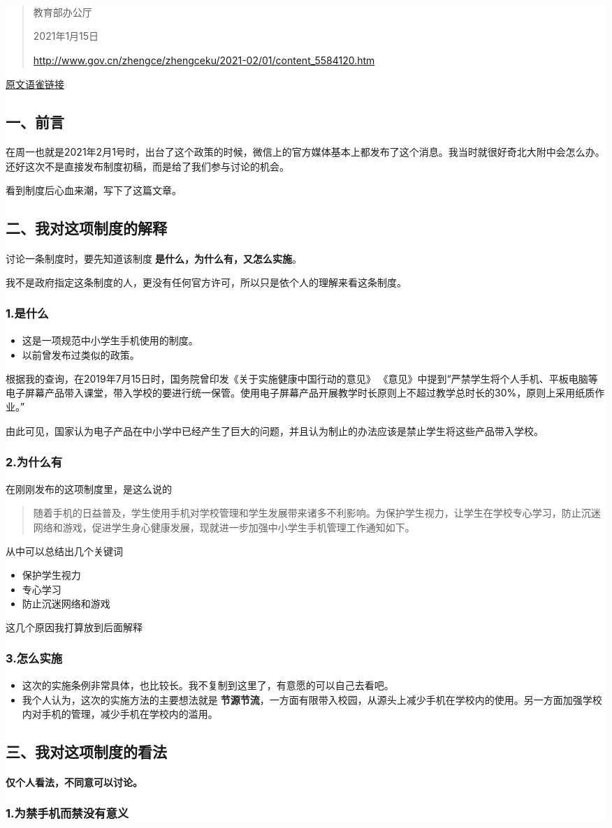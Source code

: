 > 教育部办公厅
>
> 2021年1月15日
>
> http://www.gov.cn/zhengce/zhengceku/2021-02/01/content_5584120.htm

[原文语雀链接](https://pkuschool.yuque.com/zzh/mp9ut2/scn3hi)

## 一、前言

在周一也就是2021年2月1号时，出台了这个政策的时候，微信上的官方媒体基本上都发布了这个消息。我当时就很好奇北大附中会怎么办。还好这次不是直接发布制度初稿，而是给了我们参与讨论的机会。

看到制度后心血来潮，写下了这篇文章。

## 二、我对这项制度的解释

讨论一条制度时，要先知道该制度 **是什么，为什么有，又怎么实施**。

我不是政府指定这条制度的人，更没有任何官方许可，所以只是依个人的理解来看这条制度。

### 1.是什么

- 这是一项规范中小学生手机使用的制度。
- 以前曾发布过类似的政策。

根据我的查询，在2019年7月15日时，国务院曾印发《关于实施健康中国行动的意见》
《意见》中提到“严禁学生将个人手机、平板电脑等电子屏幕产品带入课堂，带入学校的要进行统一保管。使用电子屏幕产品开展教学时长原则上不超过教学总时长的30%，原则上采用纸质作业。”

由此可见，国家认为电子产品在中小学中已经产生了巨大的问题，并且认为制止的办法应该是禁止学生将这些产品带入学校。

### 2.为什么有

在刚刚发布的这项制度里，是这么说的

>随着手机的日益普及，学生使用手机对学校管理和学生发展带来诸多不利影响。为保护学生视力，让学生在学校专心学习，防止沉迷网络和游戏，促进学生身心健康发展，现就进一步加强中小学生手机管理工作通知如下。

从中可以总结出几个关键词

- 保护学生视力
- 专心学习
- 防止沉迷网络和游戏

这几个原因我打算放到后面解释

### 3.怎么实施

- 这次的实施条例非常具体，也比较长。我不复制到这里了，有意愿的可以自己去看吧。
- 我个人认为，这次的实施方法的主要想法就是 **节源节流**，一方面有限带入校园，从源头上减少手机在学校内的使用。另一方面加强学校内对手机的管理，减少手机在学校内的滥用。

## 三、我对这项制度的看法

**仅个人看法，不同意可以讨论。** 

### 1.为禁手机而禁没有意义
